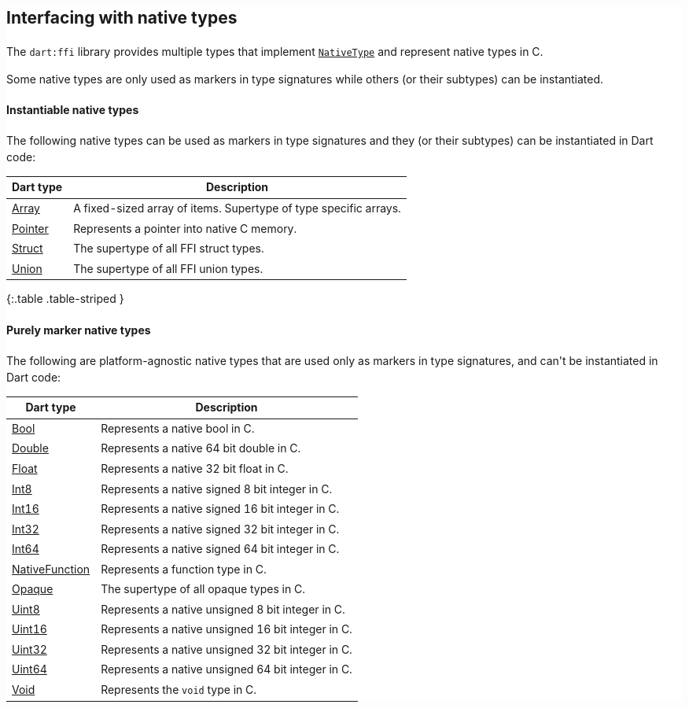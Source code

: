 ## Interfacing with native types

The `dart:ffi` library provides multiple types
that implement [`NativeType`][]
and represent native types in C.

Some native types are only used as markers in type signatures
while others (or their subtypes) can be instantiated.

#### Instantiable native types

The following native types can be used as markers in type signatures
and they (or their subtypes) can be instantiated in Dart code:

| **Dart type**                                                                               | **Description**                                                  |
| ------------------------------------------------------------------------------------------- | ---------------------------------------------------------------- |
| [Array]({{site.dart-api}}/{{site.sdkInfo.channel}}/dart-ffi/Array-class.html)     | A fixed-sized array of items. Supertype of type specific arrays. |
| [Pointer]({{site.dart-api}}/{{site.sdkInfo.channel}}/dart-ffi/Pointer-class.html) | Represents a pointer into native C memory.                       |
| [Struct]({{site.dart-api}}/{{site.sdkInfo.channel}}/dart-ffi/Struct-class.html)   | The supertype of all FFI struct types.                           |
| [Union]({{site.dart-api}}/{{site.sdkInfo.channel}}/dart-ffi/Union-class.html)     | The supertype of all FFI union types.                            |

{:.table .table-striped }

#### Purely marker native types

The following are platform-agnostic native types
that are used only as markers in type signatures,
and can't be instantiated in Dart code:

| **Dart type**                                                                                             | **Description**                                   |
| --------------------------------------------------------------------------------------------------------- | ------------------------------------------------- |
| [Bool]({{site.dart-api}}/{{site.sdkInfo.channel}}/dart-ffi/Bool-class.html)                     | Represents a native bool in C.                    |
| [Double]({{site.dart-api}}/{{site.sdkInfo.channel}}/dart-ffi/Double-class.html)                 | Represents a native 64 bit double in C.           |
| [Float]({{site.dart-api}}/{{site.sdkInfo.channel}}/dart-ffi/Float-class.html)                   | Represents a native 32 bit float in C.            |
| [Int8]({{site.dart-api}}/{{site.sdkInfo.channel}}/dart-ffi/Int8-class.html)                     | Represents a native signed 8 bit integer in C.    |
| [Int16]({{site.dart-api}}/{{site.sdkInfo.channel}}/dart-ffi/Int16-class.html)                   | Represents a native signed 16 bit integer in C.   |
| [Int32]({{site.dart-api}}/{{site.sdkInfo.channel}}/dart-ffi/Int32-class.html)                   | Represents a native signed 32 bit integer in C.   |
| [Int64]({{site.dart-api}}/{{site.sdkInfo.channel}}/dart-ffi/Int64-class.html)                   | Represents a native signed 64 bit integer in C.   |
| [NativeFunction]({{site.dart-api}}/{{site.sdkInfo.channel}}/dart-ffi/NativeFunction-class.html) | Represents a function type in C.                  |
| [Opaque]({{site.dart-api}}/{{site.sdkInfo.channel}}/dart-ffi/Opaque-class.html)                 | The supertype of all opaque types in C.           |
| [Uint8]({{site.dart-api}}/{{site.sdkInfo.channel}}/dart-ffi/Uint8-class.html)                   | Represents a native unsigned 8 bit integer in C.  |
| [Uint16]({{site.dart-api}}/{{site.sdkInfo.channel}}/dart-ffi/Uint16-class.html)                 | Represents a native unsigned 16 bit integer in C. |
| [Uint32]({{site.dart-api}}/{{site.sdkInfo.channel}}/dart-ffi/Uint32-class.html)                 | Represents a native unsigned 32 bit integer in C. |
| [Uint64]({{site.dart-api}}/{{site.sdkInfo.channel}}/dart-ffi/Uint64-class.html)                 | Represents a native unsigned 64 bit integer in C. |
| [Void]({{site.dart-api}}/{{site.sdkInfo.channel}}/dart-ffi/Void-class.html)                     | Represents the `void` type in C.                  |


[codesign]: https://developer.apple.com/library/content/documentation/Security/Conceptual/CodeSigningGuide/Introduction/Introduction.html
[ABI]: {{site.dart-api}}/{{site.sdkInfo.channel}}/dart-ffi/Abi-class.html
[AbiSpecificInteger]: {{site.dart-api}}/{{site.sdkInfo.channel}}/dart-ffi/AbiSpecificInteger-class.html
[ios]: {{site.flutter-docs}}/development/platform-integration/ios/c-interop
[android]: {{site.flutter-docs}}/development/platform-integration/android/c-interop
[macos]: {{site.flutter-docs}}/development/platform-integration/macos/c-interop
[FFI]: https://en.wikipedia.org/wiki/Foreign_function_interface
[hello_world]: {{hw}}
[primitives]: {{samples}}/primitives
[structs]: {{samples}}/structs
[sqlite]: https://github.com/dart-lang/sdk/tree/main/samples/ffi/sqlite
[mini tutorial.]: https://github.com/dart-lang/sdk/blob/main/samples/ffi/sqlite/docs/sqlite-tutorial.md
[`NativeType`]: {{site.dart-api}}/{{site.sdkInfo.channel}}/dart-ffi/NativeType-class.html
[ffigen]: {{site.pub-pkg}}/ffigen
[`native_add_library`]: https://github.com/dart-lang/native/tree/main/pkgs/native_assets_cli/example/native_add_library
[`native_add_app`]: https://github.com/dart-lang/native/tree/main/pkgs/native_assets_cli/example/native_add_app
[`Native`]: {{site.dart-api}}/dart-ffi/Native-class.html
[`DefaultAsset`]: {{site.dart-api}}/dart-ffi/DefaultAsset-class.html
[`package:native_assets_cli` API reference]: {{site.pub-api}}/native_assets_cli/latest/
[`assetId`]: {{site.dart-api}}/dart-ffi/Native/assetId.html
[`Asset`]: {{site.pub-api}}/native_assets_cli/latest/native_assets_cli/Asset-class.html